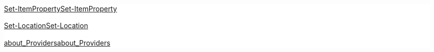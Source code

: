 [<span data-ttu-id="c46f4-194">Set-ItemProperty</span><span class="sxs-lookup"><span data-stu-id="c46f4-194">Set-ItemProperty</span></span>](Set-ItemProperty.md)

[<span data-ttu-id="c46f4-195">Set-Location</span><span class="sxs-lookup"><span data-stu-id="c46f4-195">Set-Location</span></span>](Set-Location.md)

[<span data-ttu-id="c46f4-196">about_Providers</span><span class="sxs-lookup"><span data-stu-id="c46f4-196">about_Providers</span></span>](../Microsoft.PowerShell.Core/About/about_Providers.md)

